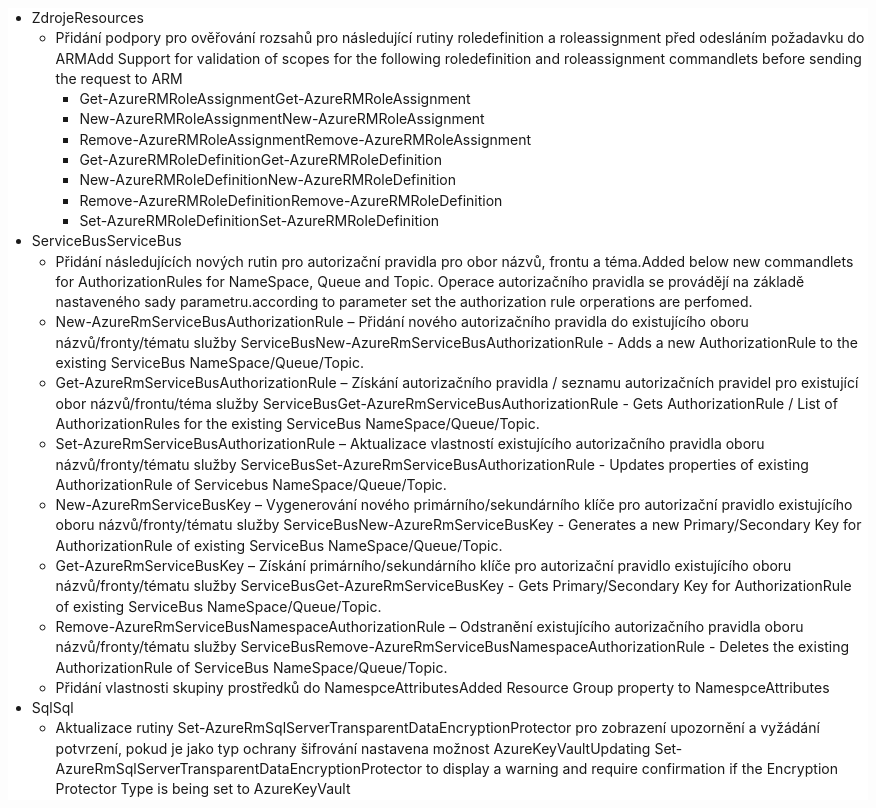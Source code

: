 * <span data-ttu-id="8f9df-340">Zdroje</span><span class="sxs-lookup"><span data-stu-id="8f9df-340">Resources</span></span>
    * <span data-ttu-id="8f9df-341">Přidání podpory pro ověřování rozsahů pro následující rutiny roledefinition a roleassignment před odesláním požadavku do ARM</span><span class="sxs-lookup"><span data-stu-id="8f9df-341">Add Support for validation of scopes for the following roledefinition and roleassignment commandlets before sending the request to ARM</span></span>
      - <span data-ttu-id="8f9df-342">Get-AzureRMRoleAssignment</span><span class="sxs-lookup"><span data-stu-id="8f9df-342">Get-AzureRMRoleAssignment</span></span>
      - <span data-ttu-id="8f9df-343">New-AzureRMRoleAssignment</span><span class="sxs-lookup"><span data-stu-id="8f9df-343">New-AzureRMRoleAssignment</span></span>
      - <span data-ttu-id="8f9df-344">Remove-AzureRMRoleAssignment</span><span class="sxs-lookup"><span data-stu-id="8f9df-344">Remove-AzureRMRoleAssignment</span></span>
      - <span data-ttu-id="8f9df-345">Get-AzureRMRoleDefinition</span><span class="sxs-lookup"><span data-stu-id="8f9df-345">Get-AzureRMRoleDefinition</span></span>
      - <span data-ttu-id="8f9df-346">New-AzureRMRoleDefinition</span><span class="sxs-lookup"><span data-stu-id="8f9df-346">New-AzureRMRoleDefinition</span></span>
      - <span data-ttu-id="8f9df-347">Remove-AzureRMRoleDefinition</span><span class="sxs-lookup"><span data-stu-id="8f9df-347">Remove-AzureRMRoleDefinition</span></span>
      - <span data-ttu-id="8f9df-348">Set-AzureRMRoleDefinition</span><span class="sxs-lookup"><span data-stu-id="8f9df-348">Set-AzureRMRoleDefinition</span></span>
* <span data-ttu-id="8f9df-349">ServiceBus</span><span class="sxs-lookup"><span data-stu-id="8f9df-349">ServiceBus</span></span>
    * <span data-ttu-id="8f9df-350">Přidání následujících nových rutin pro autorizační pravidla pro obor názvů, frontu a téma.</span><span class="sxs-lookup"><span data-stu-id="8f9df-350">Added below new commandlets for AuthorizationRules for NameSpace, Queue and Topic.</span></span> <span data-ttu-id="8f9df-351">Operace autorizačního pravidla se provádějí na základě nastaveného sady parametru.</span><span class="sxs-lookup"><span data-stu-id="8f9df-351">according to parameter set the authorization rule orperations are perfomed.</span></span>
     - <span data-ttu-id="8f9df-352">New-AzureRmServiceBusAuthorizationRule – Přidání nového autorizačního pravidla do existujícího oboru názvů/fronty/tématu služby ServiceBus</span><span class="sxs-lookup"><span data-stu-id="8f9df-352">New-AzureRmServiceBusAuthorizationRule - Adds a new AuthorizationRule to the existing ServiceBus NameSpace/Queue/Topic.</span></span>
     - <span data-ttu-id="8f9df-353">Get-AzureRmServiceBusAuthorizationRule – Získání autorizačního pravidla / seznamu autorizačních pravidel pro existující obor názvů/frontu/téma služby ServiceBus</span><span class="sxs-lookup"><span data-stu-id="8f9df-353">Get-AzureRmServiceBusAuthorizationRule - Gets AuthorizationRule / List of AuthorizationRules for the existing ServiceBus NameSpace/Queue/Topic.</span></span>
     - <span data-ttu-id="8f9df-354">Set-AzureRmServiceBusAuthorizationRule – Aktualizace vlastností existujícího autorizačního pravidla oboru názvů/fronty/tématu služby ServiceBus</span><span class="sxs-lookup"><span data-stu-id="8f9df-354">Set-AzureRmServiceBusAuthorizationRule - Updates properties of existing AuthorizationRule of Servicebus NameSpace/Queue/Topic.</span></span>
     - <span data-ttu-id="8f9df-355">New-AzureRmServiceBusKey – Vygenerování nového primárního/sekundárního klíče pro autorizační pravidlo existujícího oboru názvů/fronty/tématu služby ServiceBus</span><span class="sxs-lookup"><span data-stu-id="8f9df-355">New-AzureRmServiceBusKey - Generates a new Primary/Secondary Key for AuthorizationRule of existing ServiceBus NameSpace/Queue/Topic.</span></span>
     - <span data-ttu-id="8f9df-356">Get-AzureRmServiceBusKey – Získání primárního/sekundárního klíče pro autorizační pravidlo existujícího oboru názvů/fronty/tématu služby ServiceBus</span><span class="sxs-lookup"><span data-stu-id="8f9df-356">Get-AzureRmServiceBusKey - Gets Primary/Secondary Key for AuthorizationRule of existing ServiceBus NameSpace/Queue/Topic.</span></span>
     - <span data-ttu-id="8f9df-357">Remove-AzureRmServiceBusNamespaceAuthorizationRule – Odstranění existujícího autorizačního pravidla oboru názvů/fronty/tématu služby ServiceBus</span><span class="sxs-lookup"><span data-stu-id="8f9df-357">Remove-AzureRmServiceBusNamespaceAuthorizationRule - Deletes the existing AuthorizationRule of ServiceBus NameSpace/Queue/Topic.</span></span>
    * <span data-ttu-id="8f9df-358">Přidání vlastnosti skupiny prostředků do NamespceAttributes</span><span class="sxs-lookup"><span data-stu-id="8f9df-358">Added Resource Group property to NamespceAttributes</span></span>
* <span data-ttu-id="8f9df-359">Sql</span><span class="sxs-lookup"><span data-stu-id="8f9df-359">Sql</span></span>
    * <span data-ttu-id="8f9df-360">Aktualizace rutiny Set-AzureRmSqlServerTransparentDataEncryptionProtector pro zobrazení upozornění a vyžádání potvrzení, pokud je jako typ ochrany šifrování nastavena možnost AzureKeyVault</span><span class="sxs-lookup"><span data-stu-id="8f9df-360">Updating Set-AzureRmSqlServerTransparentDataEncryptionProtector to display a warning and require confirmation if the Encryption Protector Type is being set to AzureKeyVault</span></span>